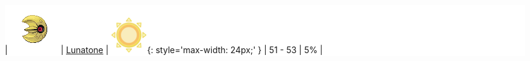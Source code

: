 | ![Lunatone](../../assets/sprites/lunatone/front.gif "Lunatone: Because it turns active on nights of the full moon, it is said to have some link to the lunar phases.") | [Lunatone](../../pokemon/lunatone.md/) | ![Day](../../assets/encounter_types/day.png "Day"){: style='max-width: 24px;' } | 51 - 53 | 5% |
